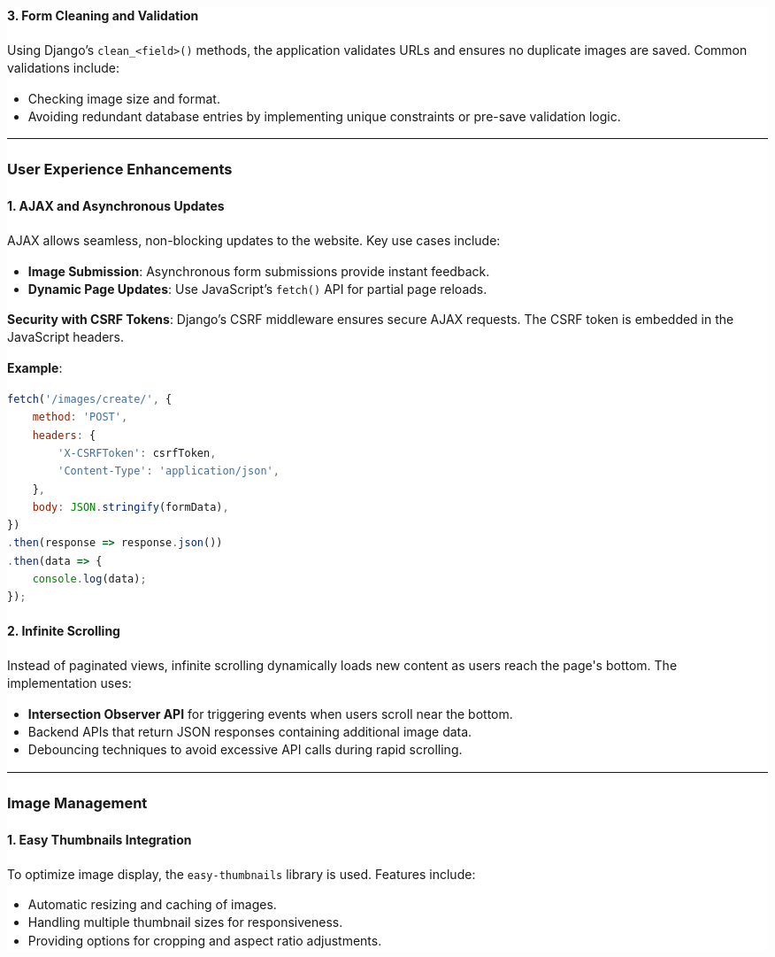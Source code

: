 #### 3. Form Cleaning and Validation
Using Django’s `clean_<field>()` methods, the application validates URLs and ensures no duplicate images are saved. Common validations include:

- Checking image size and format.
- Avoiding redundant database entries by implementing unique constraints or pre-save validation logic.

---

### User Experience Enhancements

#### 1. AJAX and Asynchronous Updates
AJAX allows seamless, non-blocking updates to the website. Key use cases include:

- **Image Submission**: Asynchronous form submissions provide instant feedback.
- **Dynamic Page Updates**: Use JavaScript’s `fetch()` API for partial page reloads.

**Security with CSRF Tokens**:
Django’s CSRF middleware ensures secure AJAX requests. The CSRF token is embedded in the JavaScript headers.

**Example**:
```javascript
fetch('/images/create/', {
    method: 'POST',
    headers: {
        'X-CSRFToken': csrfToken,
        'Content-Type': 'application/json',
    },
    body: JSON.stringify(formData),
})
.then(response => response.json())
.then(data => {
    console.log(data);
});
```

#### 2. Infinite Scrolling
Instead of paginated views, infinite scrolling dynamically loads new content as users reach the page's bottom. The implementation uses:

- **Intersection Observer API** for triggering events when users scroll near the bottom.
- Backend APIs that return JSON responses containing additional image data.
- Debouncing techniques to avoid excessive API calls during rapid scrolling.

---

### Image Management

#### 1. Easy Thumbnails Integration
To optimize image display, the `easy-thumbnails` library is used. Features include:

- Automatic resizing and caching of images.
- Handling multiple thumbnail sizes for responsiveness.
- Providing options for cropping and aspect ratio adjustments.
